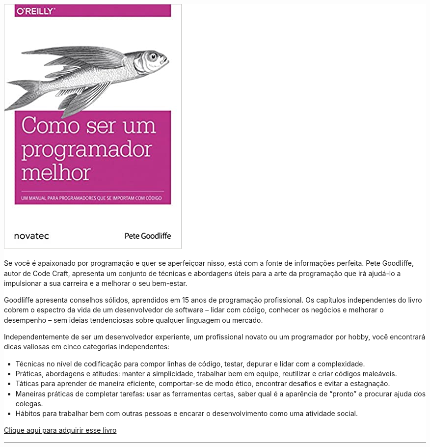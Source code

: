 ![Como ser um Programador Melhor](/assets/img/programacao/dev-books/05.jpg) 

Se você é apaixonado por programação e quer se aperfeiçoar nisso, está com a fonte de informações perfeita. Pete Goodliffe, autor de Code Craft, apresenta um conjunto de técnicas e abordagens úteis para a arte da programação que irá ajudá-lo a impulsionar a sua carreira e a melhorar o seu bem-estar.

Goodliffe apresenta conselhos sólidos, aprendidos em 15 anos de programação profissional. Os capítulos independentes do livro cobrem o espectro da vida de um desenvolvedor de software – lidar com código, conhecer os negócios e melhorar o desempenho – sem ideias tendenciosas sobre qualquer linguagem ou mercado. 

Independentemente de ser um desenvolvedor experiente, um profissional novato ou um programador por hobby, você encontrará dicas valiosas em cinco categorias independentes:

+ Técnicas no nível de codificação para compor linhas de código, testar, depurar e lidar com a complexidade.
+ Práticas, abordagens e atitudes: manter a simplicidade, trabalhar bem em equipe, reutilizar e criar códigos maleáveis.
+ Táticas para aprender de maneira eficiente, comportar-se de modo ético, encontrar desafios e evitar a estagnação.
+ Maneiras práticas de completar tarefas: usar as ferramentas certas, saber qual é a aparência de “pronto” e procurar ajuda dos colegas.
+ Hábitos para trabalhar bem com outras pessoas e encarar o desenvolvimento como uma atividade social.

<a href="https://www.amazon.com.br/Como-Ser-Um-Programador-Melhor/dp/8575224158/?&_encoding=UTF8&tag=marcoscpp-20&linkCode=ur2&linkId=0df5cacfb797d8f5c89d479bb27c8a48&camp=1789&creative=9325" class="btn btn-info btn-lg">Clique aqui para adquirir esse livro</a>

---